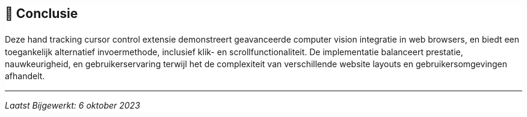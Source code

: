 ## 📝 Conclusie

Deze hand tracking cursor control extensie demonstreert geavanceerde computer vision integratie in web browsers, en biedt een toegankelijk alternatief invoermethode, inclusief klik- en scrollfunctionaliteit. De implementatie balanceert prestatie, nauwkeurigheid, en gebruikerservaring terwijl het de complexiteit van verschillende website layouts en gebruikersomgevingen afhandelt.

---

*Laatst Bijgewerkt: 6 oktober 2023*
